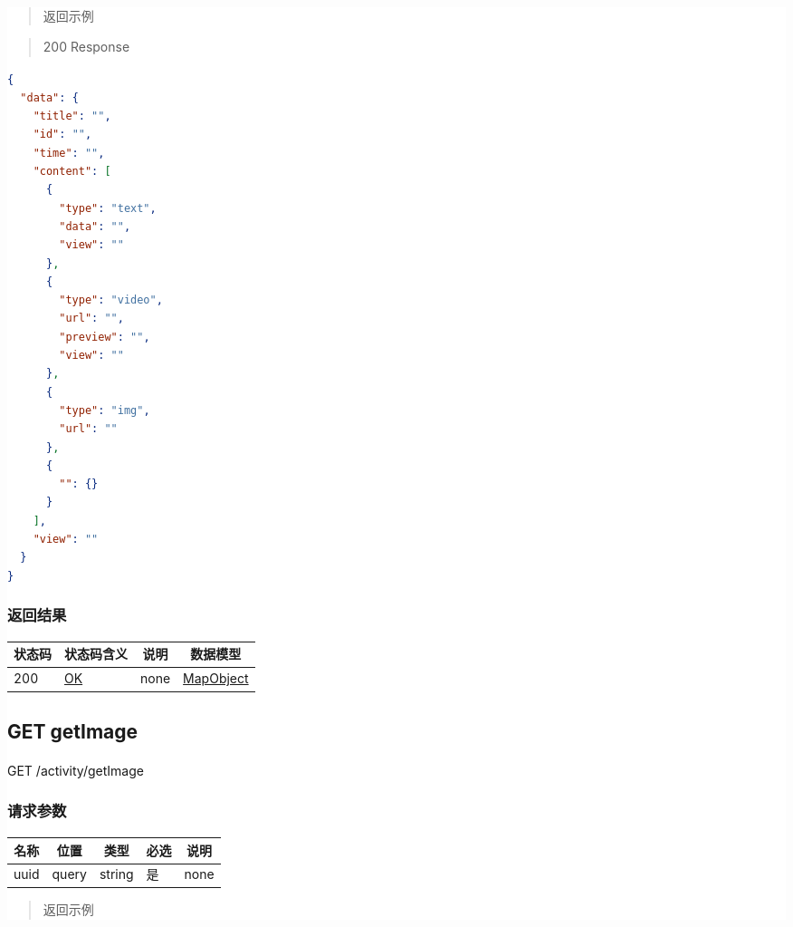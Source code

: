 > 返回示例

> 200 Response

```json
{
  "data": {
    "title": "",
    "id": "",
    "time": "",
    "content": [
      {
        "type": "text",
        "data": "",
        "view": ""
      },
      {
        "type": "video",
        "url": "",
        "preview": "",
        "view": ""
      },
      {
        "type": "img",
        "url": ""
      },
      {
        "": {}
      }
    ],
    "view": ""
  }
}
```

### 返回结果

|状态码|状态码含义|说明|数据模型|
|---|---|---|---|
|200|[OK](https://tools.ietf.org/html/rfc7231#section-6.3.1)|none|[MapObject](#schemamapobject)|

## GET getImage

GET /activity/getImage

### 请求参数

|名称|位置|类型|必选|说明|
|---|---|---|---|---|
|uuid|query|string| 是 |none|

> 返回示例
